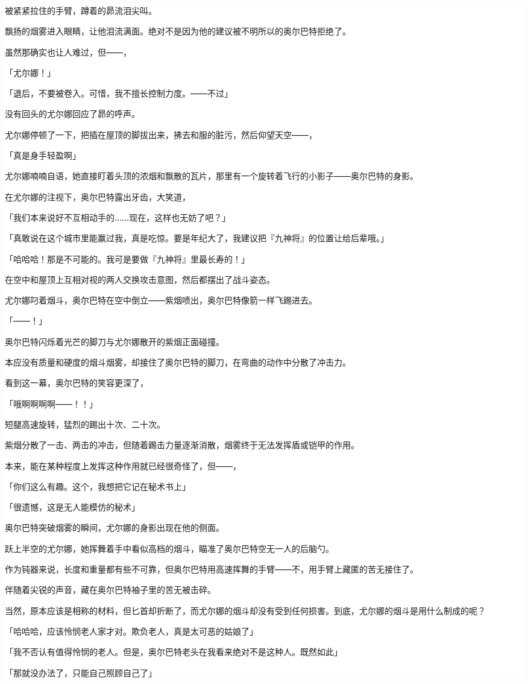 被紧紧拉住的手臂，蹲着的昴流泪尖叫。

飘扬的烟雾进入眼睛，让他泪流满面。绝对不是因为他的建议被不明所以的奥尔巴特拒绝了。

虽然那确实也让人难过，但——，

「尤尔娜！」

「退后，不要被卷入。可惜，我不擅长控制力度。——不过」

没有回头的尤尔娜回应了昴的呼声。

尤尔娜停顿了一下，把插在屋顶的脚拔出来，拂去和服的脏污，然后仰望天空——，

「真是身手轻盈啊」

尤尔娜喃喃自语，她直接盯着头顶的浓烟和飘散的瓦片，那里有一个旋转着飞行的小影子——奥尔巴特的身影。

在尤尔娜的注视下，奥尔巴特露出牙齿，大笑道，

「我们本来说好不互相动手的……现在，这样也无妨了吧？」

「真敢说在这个城市里能赢过我，真是吃惊。要是年纪大了，我建议把『九神将』的位置让给后辈哦。」

「哈哈哈！那是不可能的。我可是要做『九神将』里最长寿的！」

在空中和屋顶上互相对视的两人交换攻击意图，然后都摆出了战斗姿态。

尤尔娜叼着烟斗，奥尔巴特在空中倒立——紫烟喷出，奥尔巴特像箭一样飞踢进去。

「——！」

奥尔巴特闪烁着光芒的脚刀与尤尔娜散开的紫烟正面碰撞。

本应没有质量和硬度的烟斗烟雾，却接住了奥尔巴特的脚刀，在弯曲的动作中分散了冲击力。

看到这一幕，奥尔巴特的笑容更深了，

「哦啊啊啊啊——！！」

短腿高速旋转，猛烈的踢出十次、二十次。

紫烟分散了一击、两击的冲击，但随着踢击力量逐渐消散，烟雾终于无法发挥盾或铠甲的作用。

本来，能在某种程度上发挥这种作用就已经很奇怪了，但——，

「你们这么有趣。这个，我想把它记在秘术书上」

「很遗憾，这是无人能模仿的秘术」

奥尔巴特突破烟雾的瞬间，尤尔娜的身影出现在他的侧面。

跃上半空的尤尔娜，她挥舞着手中看似高档的烟斗，瞄准了奥尔巴特空无一人的后脑勺。

作为钝器来说，长度和重量都有些不可靠，但奥尔巴特用高速挥舞的手臂——不，用手臂上藏匿的苦无接住了。

伴随着尖锐的声音，藏在奥尔巴特袖子里的苦无被击碎。

当然，原本应该是相称的材料，但匕首却折断了，而尤尔娜的烟斗却没有受到任何损害。到底，尤尔娜的烟斗是用什么制成的呢？

「哈哈哈，应该怜悯老人家才对。欺负老人，真是太可恶的姑娘了」

「我不否认有值得怜悯的老人。但是，奥尔巴特老头在我看来绝对不是这种人。既然如此」

「那就没办法了，只能自己照顾自己了」
